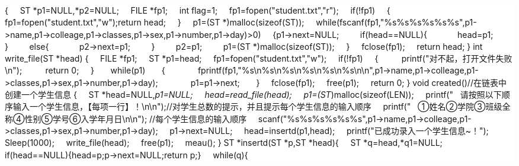 {
    ST *p1=NULL,*p2=NULL;
    FILE *fp1;
    int flag=1;
    fp1=fopen("student.txt","r");
    if(!fp1)
    {
        fp1=fopen("student.txt","w");return head;
    }
    p1=(ST *)malloc(sizeof(ST));
    while(fscanf(fp1,"%s%s%s%s%s%s",p1->name,p1->colleage,p1->classes,p1->sex,p1->number,p1->day)>0)
    {p1->next=NULL;
        if(head==NULL){
            head=p1;
        }
        else{
            p2->next=p1;
        }
        p2=p1;
        p1=(ST *)malloc(sizeof(ST));
    }
    fclose(fp1);
    return head;
}
int write_file(ST *head)
{
    FILE *fp1;
    ST *p1=head;
    fp1=fopen("student.txt","w");
    if(!fp1)
    {
         printf("对不起，打开文件失败\n");
         return 0;
    }
      while(p1)
      {
             fprintf(fp1,"%s\n%s\n%s\n%s\n%s\n%s\n\n",p1->name,p1->colleage,p1->classes,p1->sex,p1->number,p1->day);
             p1=p1->next;
      }
    fclose(fp1);
    free(p1);
    return 0;
}
void created()//在链表中创建一个学生信息
{
    ST *head=NULL,*p1=NULL;
    head=read_file(head);
    p1=(ST*)malloc(sizeof(LEN));
    printf("   请按照以下顺序输入一个学生信息，【每项一行】！\n\n");//对学生总数的提示，并且提示每个学生信息的输入顺序
    printf("   ①姓名②学院③班级全称④性别⑤学号⑥入学年月日\n\n"); //每个学生信息的输入顺序
    scanf("%s%s%s%s%s%s",p1->name,p1->colleage,p1->classes,p1->sex,p1->number,p1->day);
    p1->next=NULL;
    head=insertd(p1,head);
    printf("已成功录入一个学生信息~！");
    Sleep(1000);
    write_file(head);
    free(p1);
    meau();
}
ST *insertd(ST *p,ST *head){
    ST *q=head,*q1=NULL;
    if(head==NULL){head=p;p->next=NULL;return p;}
    while(q){